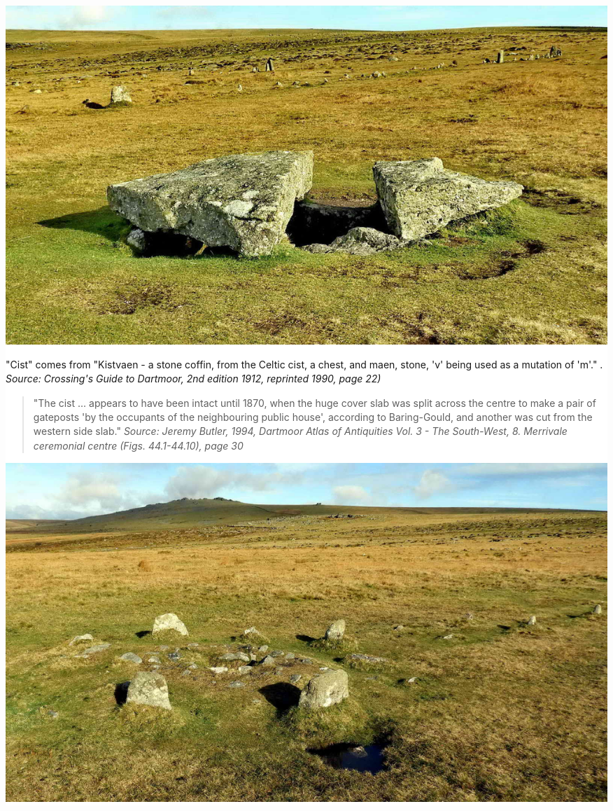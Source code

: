 ![The large cist beside the southern row](11.jpg)

"Cist" comes from "Kistvaen - a stone coffin, from the Celtic cist, a chest, and maen, stone,  'v' being used as a mutation of 'm'." . <cite>Source: Crossing's Guide to Dartmoor, 2nd edition 1912, reprinted 1990, page 22)</cite>

> "The cist ...  appears to have been intact until 1870, when the huge cover slab was split across the centre to make a pair of gateposts 'by the occupants of the neighbouring public house', according to Baring-Gould, and another was cut from the western side slab."  <cite>Source: Jeremy Butler, 1994, Dartmoor Atlas of Antiquities  Vol. 3 - The South-West, 8. Merrivale ceremonial centre (Figs. 44.1-44.10), page 30</cite>

![The small cairn/cist in the southern row](12.jpg)
